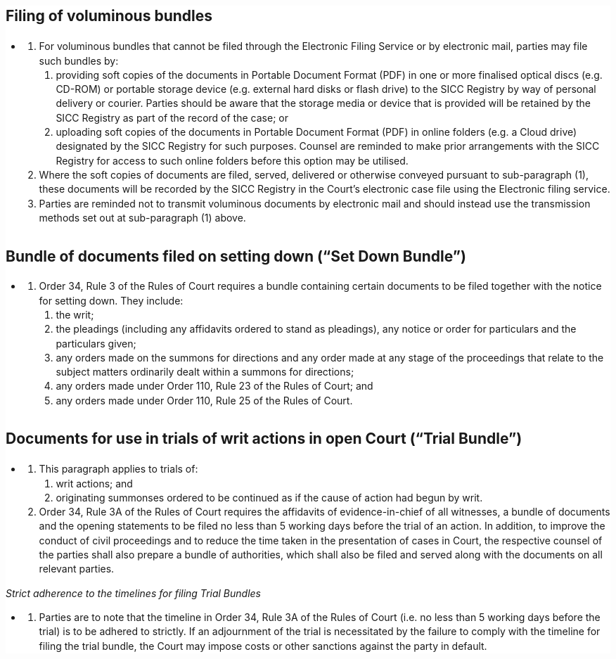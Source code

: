 ## Filing of voluminous bundles

*   1.  For voluminous bundles that cannot be filed through the Electronic Filing Service or by electronic mail, parties may file such bundles by:
        1.  providing soft copies of the documents in Portable Document Format (PDF) in one or more finalised optical discs (e.g. CD-ROM) or portable storage device (e.g. external hard disks or flash drive) to the SICC Registry by way of personal delivery or courier. Parties should be aware that the storage media or device that is provided will be retained by the SICC Registry as part of the record of the case; or
        2.  uploading soft copies of the documents in Portable Document Format (PDF) in online folders (e.g. a Cloud drive) designated by the SICC Registry for such purposes. Counsel are reminded to make prior arrangements with the SICC Registry for access to such online folders before this option may be utilised.
    2.  Where the soft copies of documents are filed, served, delivered or otherwise conveyed pursuant to sub-paragraph (1), these documents will be recorded by the SICC Registry in the Court’s electronic case file using the Electronic filing service.
    3.  Parties are reminded not to transmit voluminous documents by electronic mail and should instead use the transmission methods set out at sub-paragraph (1) above.

## Bundle of documents filed on setting down (“Set Down Bundle”)

*   1.  Order 34, Rule 3 of the Rules of Court requires a bundle containing certain documents to be filed together with the notice for setting down. They include:
        1.  the writ;
        2.  the pleadings (including any affidavits ordered to stand as pleadings), any notice or order for particulars and the particulars given;
        3.  any orders made on the summons for directions and any order made at any stage of the proceedings that relate to the subject matters ordinarily dealt within a summons for directions;
        4.  any orders made under Order 110, Rule 23 of the Rules of Court; and
        5.  any orders made under Order 110, Rule 25 of the Rules of Court.

## Documents for use in trials of writ actions in open Court (“Trial Bundle”)

*   1.  This paragraph applies to trials of:
        1.  writ actions; and
        2.  originating summonses ordered to be continued as if the cause of action had begun by writ.
    2.  Order 34, Rule 3A of the Rules of Court requires the affidavits of evidence-in-chief of all witnesses, a bundle of documents and the opening statements to be filed no less than 5 working days before the trial of an action. In addition, to improve the conduct of civil proceedings and to reduce the time taken in the presentation of cases in Court, the respective counsel of the parties shall also prepare a bundle of authorities, which shall also be filed and served along with the documents on all relevant parties.

_Strict adherence to the timelines for filing Trial Bundles_

*   1.  Parties are to note that the timeline in Order 34, Rule 3A of the Rules of Court (i.e. no less than 5 working days before the trial) is to be adhered to strictly. If an adjournment of the trial is necessitated by the failure to comply with the timeline for filing the trial bundle, the Court may impose costs or other sanctions against the party in default.
